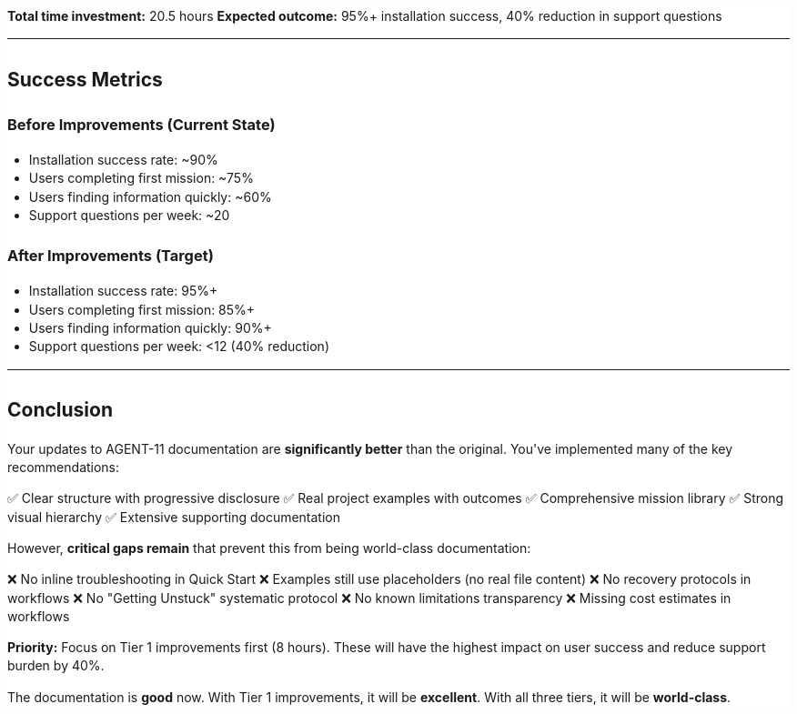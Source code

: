 **Total time investment:** 20.5 hours
**Expected outcome:** 95%+ installation success, 40% reduction in support questions

---

## Success Metrics

### Before Improvements (Current State)
- Installation success rate: ~90%
- Users completing first mission: ~75%
- Users finding information quickly: ~60%
- Support questions per week: ~20

### After Improvements (Target)
- Installation success rate: 95%+
- Users completing first mission: 85%+
- Users finding information quickly: 90%+
- Support questions per week: <12 (40% reduction)

---

## Conclusion

Your updates to AGENT-11 documentation are **significantly better** than the original. You've implemented many of the key recommendations:

✅ Clear structure with progressive disclosure
✅ Real project examples with outcomes
✅ Comprehensive mission library
✅ Strong visual hierarchy
✅ Extensive supporting documentation

However, **critical gaps remain** that prevent this from being world-class documentation:

❌ No inline troubleshooting in Quick Start
❌ Examples still use placeholders (no real file content)
❌ No recovery protocols in workflows
❌ No "Getting Unstuck" systematic protocol
❌ No known limitations transparency
❌ Missing cost estimates in workflows

**Priority:** Focus on Tier 1 improvements first (8 hours). These will have the highest impact on user success and reduce support burden by 40%.

The documentation is **good** now. With Tier 1 improvements, it will be **excellent**. With all three tiers, it will be **world-class**.

